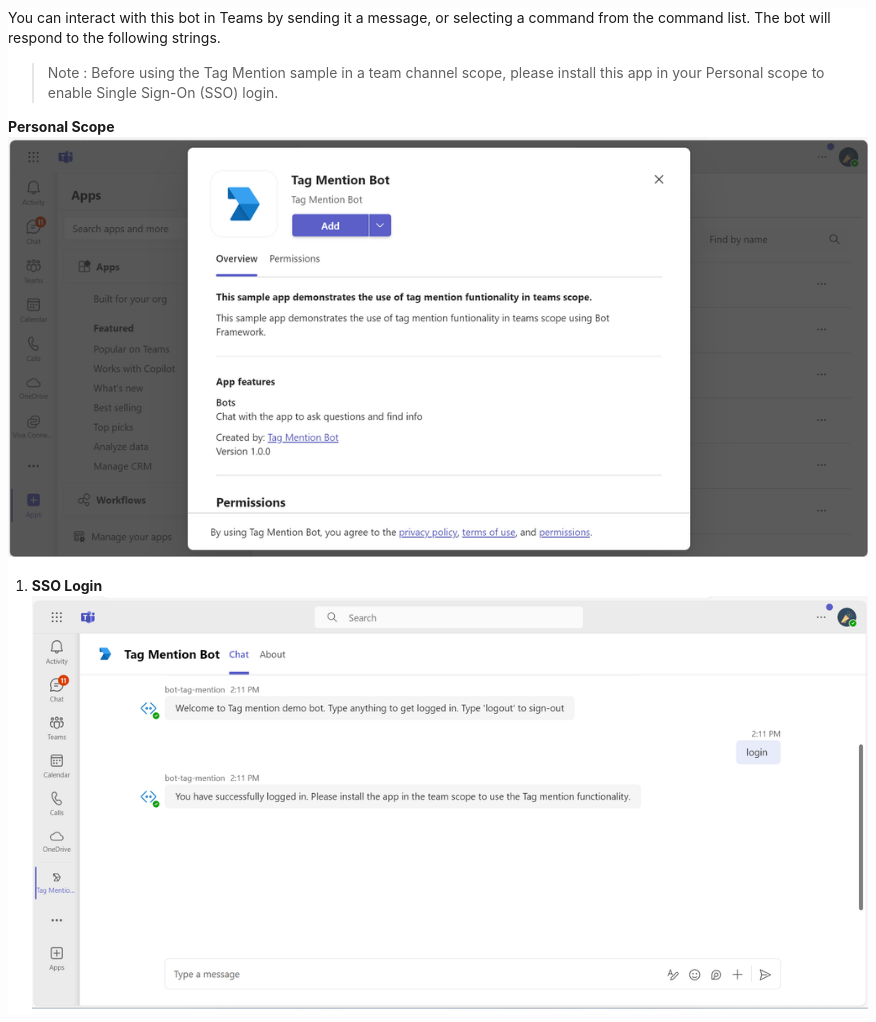 You can interact with this bot in Teams by sending it a message, or selecting a command from the command list. The bot will respond to the following strings.

>Note : Before using the Tag Mention sample in a team channel scope, please install this app in your Personal scope to enable Single Sign-On (SSO) login.

**Personal Scope**
    ![PersonalScope-interactions ](Images/1.AddPersonalScope.png)

1. **SSO Login**
   ![groupChat-BotCommands-interactions ](Images/2.LoginWithPersonalScope.png)
